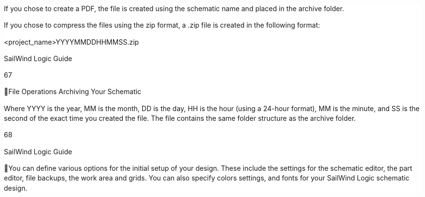 If you chose to create a PDF, the file is created using the schematic name and placed in the archive
folder.

If you chose to compress the files using the zip format, a .zip  file is created in the following format:

<project_name>YYYYMMDDHHMMSS.zip

SailWind Logic Guide

67

File Operations
Archiving Your Schematic

Where YYYY is the year, MM is the month, DD is the day, HH is the hour (using a 24-hour format), MM is
the minute, and SS is the second of the exact time you created the file. The file contains the same folder
structure as the archive folder.

68

SailWind Logic Guide

You can define various options for the initial setup of your design. These include the settings for the
schematic editor, the part editor, file backups, the work area and grids. You can also specify colors
settings, and fonts for your SailWind Logic schematic design.
